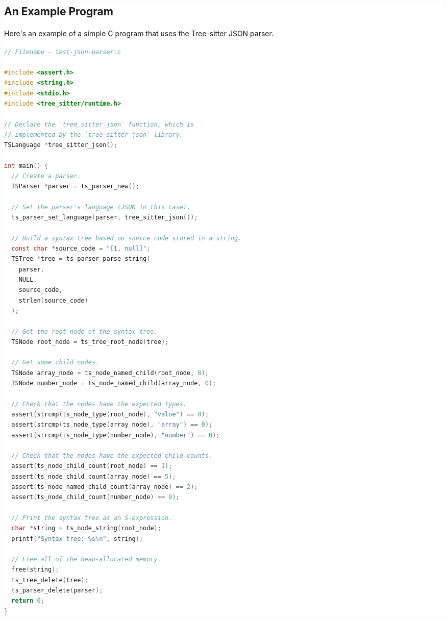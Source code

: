## An Example Program

Here's an example of a simple C program that uses the Tree-sitter [JSON parser](https://github.com/tree-sitter/tree-sitter-json).

```c
// Filename - test-json-parser.c

#include <assert.h>
#include <string.h>
#include <stdio.h>
#include <tree_sitter/runtime.h>

// Declare the `tree_sitter_json` function, which is
// implemented by the `tree-sitter-json` library.
TSLanguage *tree_sitter_json();

int main() {
  // Create a parser.
  TSParser *parser = ts_parser_new();

  // Set the parser's language (JSON in this case).
  ts_parser_set_language(parser, tree_sitter_json());

  // Build a syntax tree based on source code stored in a string.
  const char *source_code = "[1, null]";
  TSTree *tree = ts_parser_parse_string(
    parser,
    NULL,
    source_code,
    strlen(source_code)
  );

  // Get the root node of the syntax tree.
  TSNode root_node = ts_tree_root_node(tree);

  // Get some child nodes.
  TSNode array_node = ts_node_named_child(root_node, 0);
  TSNode number_node = ts_node_named_child(array_node, 0);

  // Check that the nodes have the expected types.
  assert(strcmp(ts_node_type(root_node), "value") == 0);
  assert(strcmp(ts_node_type(array_node), "array") == 0);
  assert(strcmp(ts_node_type(number_node), "number") == 0);

  // Check that the nodes have the expected child counts.
  assert(ts_node_child_count(root_node) == 1);
  assert(ts_node_child_count(array_node) == 5);
  assert(ts_node_named_child_count(array_node) == 2);
  assert(ts_node_child_count(number_node) == 0);

  // Print the syntax tree as an S-expression.
  char *string = ts_node_string(root_node);
  printf("Syntax tree: %s\n", string);

  // Free all of the heap-allocated memory.
  free(string);
  ts_tree_delete(tree);
  ts_parser_delete(parser);
  return 0;
}
```

